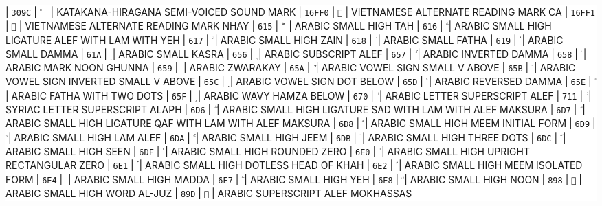 | `309C` | `゜` | KATAKANA-HIRAGANA SEMI-VOICED SOUND MARK
| `16FF0` | `𖿰` | VIETNAMESE ALTERNATE READING MARK CA
| `16FF1` | `𖿱` | VIETNAMESE ALTERNATE READING MARK NHAY
| `615` | `ؕ` | ARABIC SMALL HIGH TAH
| `616` | `ؖ` | ARABIC SMALL HIGH LIGATURE ALEF WITH LAM WITH YEH
| `617` | `ؗ` | ARABIC SMALL HIGH ZAIN
| `618` | `ؘ` | ARABIC SMALL FATHA
| `619` | `ؙ` | ARABIC SMALL DAMMA
| `61A` | `ؚ` | ARABIC SMALL KASRA
| `656` | `ٖ` | ARABIC SUBSCRIPT ALEF
| `657` | `ٗ` | ARABIC INVERTED DAMMA
| `658` | `٘` | ARABIC MARK NOON GHUNNA
| `659` | `ٙ` | ARABIC ZWARAKAY
| `65A` | `ٚ` | ARABIC VOWEL SIGN SMALL V ABOVE
| `65B` | `ٛ` | ARABIC VOWEL SIGN INVERTED SMALL V ABOVE
| `65C` | `ٜ` | ARABIC VOWEL SIGN DOT BELOW
| `65D` | `ٝ` | ARABIC REVERSED DAMMA
| `65E` | `ٞ` | ARABIC FATHA WITH TWO DOTS
| `65F` | `ٟ` | ARABIC WAVY HAMZA BELOW
| `670` | `ٰ` | ARABIC LETTER SUPERSCRIPT ALEF
| `711` | `ܑ` | SYRIAC LETTER SUPERSCRIPT ALAPH
| `6D6` | `ۖ` | ARABIC SMALL HIGH LIGATURE SAD WITH LAM WITH ALEF MAKSURA
| `6D7` | `ۗ` | ARABIC SMALL HIGH LIGATURE QAF WITH LAM WITH ALEF MAKSURA
| `6D8` | `ۘ` | ARABIC SMALL HIGH MEEM INITIAL FORM
| `6D9` | `ۙ` | ARABIC SMALL HIGH LAM ALEF
| `6DA` | `ۚ` | ARABIC SMALL HIGH JEEM
| `6DB` | `ۛ` | ARABIC SMALL HIGH THREE DOTS
| `6DC` | `ۜ` | ARABIC SMALL HIGH SEEN
| `6DF` | `۟` | ARABIC SMALL HIGH ROUNDED ZERO
| `6E0` | `۠` | ARABIC SMALL HIGH UPRIGHT RECTANGULAR ZERO
| `6E1` | `ۡ` | ARABIC SMALL HIGH DOTLESS HEAD OF KHAH
| `6E2` | `ۢ` | ARABIC SMALL HIGH MEEM ISOLATED FORM
| `6E4` | `ۤ` | ARABIC SMALL HIGH MADDA
| `6E7` | `ۧ` | ARABIC SMALL HIGH YEH
| `6E8` | `ۨ` | ARABIC SMALL HIGH NOON
| `898` | `࢘` | ARABIC SMALL HIGH WORD AL-JUZ
| `89D` | `࢝` | ARABIC SUPERSCRIPT ALEF MOKHASSAS